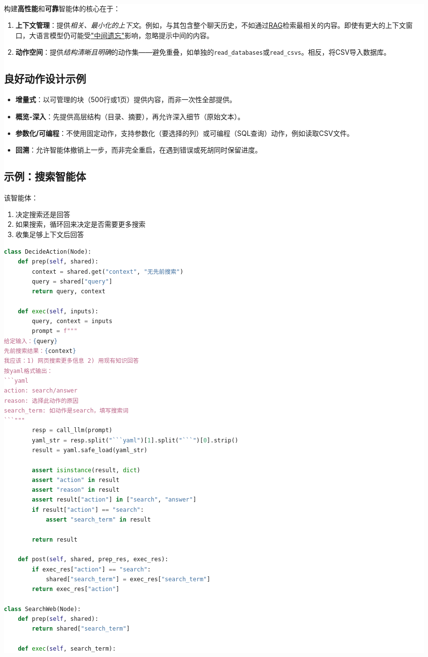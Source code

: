构建**高性能**和**可靠**智能体的核心在于：

1. **上下文管理**：提供*相关、最小化的上下文*。例如，与其包含整个聊天历史，不如通过[RAG](mdc:rag.md)检索最相关的内容。即使有更大的上下文窗口，大语言模型仍可能受["中间遗忘"](mdc:https:/arxiv.org/abs/2307.03172)影响，忽略提示中间的内容。

2. **动作空间**：提供*结构清晰且明确*的动作集——避免重叠，如单独的`read_databases`或`read_csvs`。相反，将CSV导入数据库。

## 良好动作设计示例

- **增量式**：以可管理的块（500行或1页）提供内容，而非一次性全部提供。

- **概览-深入**：先提供高层结构（目录、摘要），再允许深入细节（原始文本）。

- **参数化/可编程**：不使用固定动作，支持参数化（要选择的列）或可编程（SQL查询）动作，例如读取CSV文件。

- **回溯**：允许智能体撤销上一步，而非完全重启，在遇到错误或死胡同时保留进度。

## 示例：搜索智能体

该智能体：
1. 决定搜索还是回答
2. 如果搜索，循环回来决定是否需要更多搜索
3. 收集足够上下文后回答

```python
class DecideAction(Node):
    def prep(self, shared):
        context = shared.get("context", "无先前搜索")
        query = shared["query"]
        return query, context
        
    def exec(self, inputs):
        query, context = inputs
        prompt = f"""
给定输入：{query}
先前搜索结果：{context}
我应该：1) 网页搜索更多信息 2) 用现有知识回答
按yaml格式输出：
```yaml
action: search/answer
reason: 选择此动作的原因
search_term: 如动作是search，填写搜索词
```"""
        resp = call_llm(prompt)
        yaml_str = resp.split("```yaml")[1].split("```")[0].strip()
        result = yaml.safe_load(yaml_str)
        
        assert isinstance(result, dict)
        assert "action" in result
        assert "reason" in result
        assert result["action"] in ["search", "answer"]
        if result["action"] == "search":
            assert "search_term" in result
        
        return result

    def post(self, shared, prep_res, exec_res):
        if exec_res["action"] == "search":
            shared["search_term"] = exec_res["search_term"]
        return exec_res["action"]

class SearchWeb(Node):
    def prep(self, shared):
        return shared["search_term"]
        
    def exec(self, search_term):
```